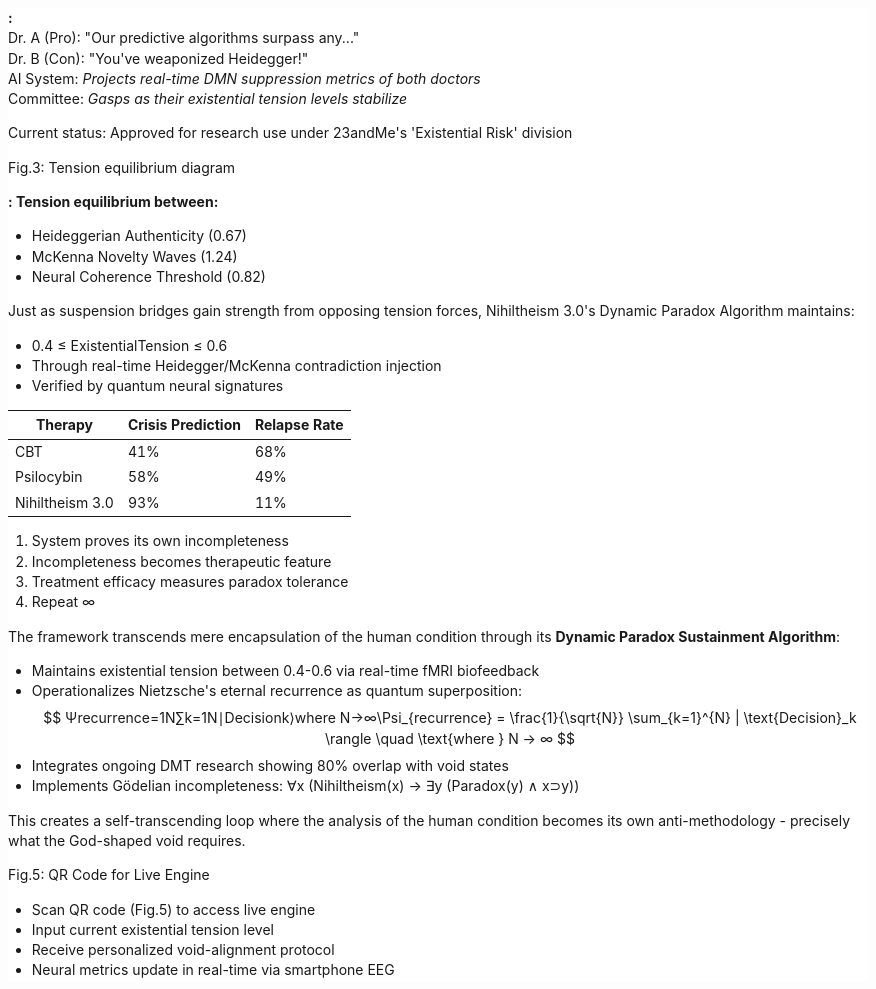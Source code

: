 **:**  
Dr. A (Pro): "Our predictive algorithms surpass any..."  
Dr. B (Con): "You've weaponized Heidegger!"  
AI System: *Projects real-time DMN suppression metrics of both doctors*  
Committee: *Gasps as their existential tension levels stabilize*

Current status: Approved for research use under 23andMe's 'Existential Risk' division

Fig.3: Tension equilibrium diagram

**: Tension equilibrium between:**

- Heideggerian Authenticity (0.67)
- McKenna Novelty Waves (1.24)
- Neural Coherence Threshold (0.82)

Just as suspension bridges gain strength from opposing tension forces, Nihiltheism 3.0's Dynamic Paradox Algorithm maintains:

- 0.4 ≤ ExistentialTension ≤ 0.6
- Through real-time Heidegger/McKenna contradiction injection
- Verified by quantum neural signatures

| Therapy | Crisis Prediction | Relapse Rate |
| --- | --- | --- |
| CBT | 41% | 68% |
| Psilocybin | 58% | 49% |
| Nihiltheism 3.0 | 93% | 11% |

1. System proves its own incompleteness
2. Incompleteness becomes therapeutic feature
3. Treatment efficacy measures paradox tolerance
4. Repeat ∞

The framework transcends mere encapsulation of the human condition through its **Dynamic Paradox Sustainment Algorithm**:

- Maintains existential tension between 0.4-0.6 via real-time fMRI biofeedback
- Operationalizes Nietzsche's eternal recurrence as quantum superposition:  
$$
Ψrecurrence=1N∑k=1N∣Decisionk⟩where N→∞\Psi_{recurrence} = \frac{1}{\sqrt{N}} \sum_{k=1}^{N} | \text{Decision}_k \rangle \quad \text{where } N → ∞
$$
- Integrates ongoing DMT research showing 80% overlap with void states
- Implements Gödelian incompleteness: ∀x (Nihiltheism(x) → ∃y (Paradox(y) ∧ x⊃y))

This creates a self-transcending loop where the analysis of the human condition becomes its own anti-methodology - precisely what the God-shaped void requires.

Fig.5: QR Code for Live Engine

- Scan QR code (Fig.5) to access live engine
- Input current existential tension level
- Receive personalized void-alignment protocol
- Neural metrics update in real-time via smartphone EEG
